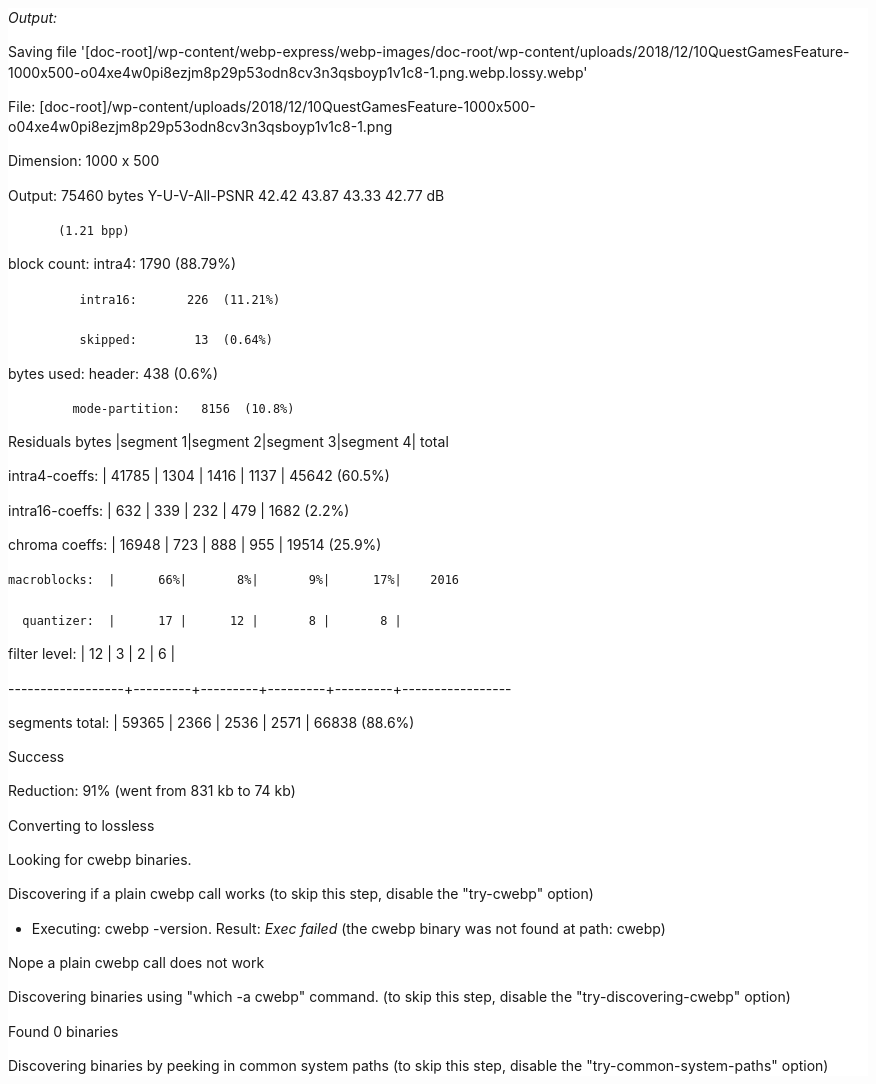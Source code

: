 
*Output:* 

Saving file '[doc-root]/wp-content/webp-express/webp-images/doc-root/wp-content/uploads/2018/12/10QuestGamesFeature-1000x500-o04xe4w0pi8ezjm8p29p53odn8cv3n3qsboyp1v1c8-1.png.webp.lossy.webp'

File:      [doc-root]/wp-content/uploads/2018/12/10QuestGamesFeature-1000x500-o04xe4w0pi8ezjm8p29p53odn8cv3n3qsboyp1v1c8-1.png

Dimension: 1000 x 500

Output:    75460 bytes Y-U-V-All-PSNR 42.42 43.87 43.33   42.77 dB

           (1.21 bpp)

block count:  intra4:       1790  (88.79%)

              intra16:       226  (11.21%)

              skipped:        13  (0.64%)

bytes used:  header:            438  (0.6%)

             mode-partition:   8156  (10.8%)

 Residuals bytes  |segment 1|segment 2|segment 3|segment 4|  total

  intra4-coeffs:  |   41785 |    1304 |    1416 |    1137 |   45642  (60.5%)

 intra16-coeffs:  |     632 |     339 |     232 |     479 |    1682  (2.2%)

  chroma coeffs:  |   16948 |     723 |     888 |     955 |   19514  (25.9%)

    macroblocks:  |      66%|       8%|       9%|      17%|    2016

      quantizer:  |      17 |      12 |       8 |       8 |

   filter level:  |      12 |       3 |       2 |       6 |

------------------+---------+---------+---------+---------+-----------------

 segments total:  |   59365 |    2366 |    2536 |    2571 |   66838  (88.6%)


Success

Reduction: 91% (went from 831 kb to 74 kb)


Converting to lossless

Looking for cwebp binaries.

Discovering if a plain cwebp call works (to skip this step, disable the "try-cwebp" option)

- Executing: cwebp -version. Result: *Exec failed* (the cwebp binary was not found at path: cwebp)

Nope a plain cwebp call does not work

Discovering binaries using "which -a cwebp" command. (to skip this step, disable the "try-discovering-cwebp" option)

Found 0 binaries

Discovering binaries by peeking in common system paths (to skip this step, disable the "try-common-system-paths" option)
